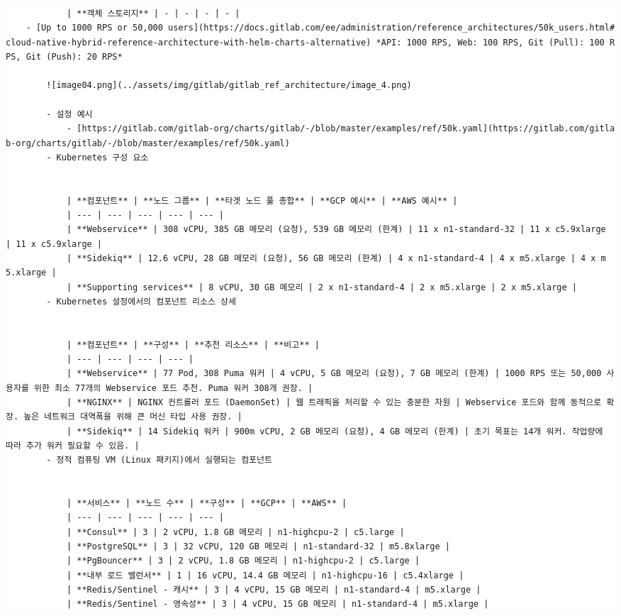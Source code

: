                 | **객체 스토리지** | - | - | - | - |
        - [Up to 1000 RPS or 50,000 users](https://docs.gitlab.com/ee/administration/reference_architectures/50k_users.html#cloud-native-hybrid-reference-architecture-with-helm-charts-alternative) *API: 1000 RPS, Web: 100 RPS, Git (Pull): 100 RPS, Git (Push): 20 RPS*
            
            ![image04.png](../assets/img/gitlab/gitlab_ref_architecture/image_4.png)
            
            - 설정 예시
                - [https://gitlab.com/gitlab-org/charts/gitlab/-/blob/master/examples/ref/50k.yaml](https://gitlab.com/gitlab-org/charts/gitlab/-/blob/master/examples/ref/50k.yaml)
            - Kubernetes 구성 요소
                
                
                | **컴포넌트** | **노드 그룹** | **타겟 노드 풀 총합** | **GCP 예시** | **AWS 예시** |
                | --- | --- | --- | --- | --- |
                | **Webservice** | 308 vCPU, 385 GB 메모리 (요청), 539 GB 메모리 (한계) | 11 x n1-standard-32 | 11 x c5.9xlarge | 11 x c5.9xlarge |
                | **Sidekiq** | 12.6 vCPU, 28 GB 메모리 (요청), 56 GB 메모리 (한계) | 4 x n1-standard-4 | 4 x m5.xlarge | 4 x m5.xlarge |
                | **Supporting services** | 8 vCPU, 30 GB 메모리 | 2 x n1-standard-4 | 2 x m5.xlarge | 2 x m5.xlarge |
            - Kubernetes 설정에서의 컴포넌트 리소스 상세
                
                
                | **컴포넌트** | **구성** | **추천 리소스** | **비고** |
                | --- | --- | --- | --- |
                | **Webservice** | 77 Pod, 308 Puma 워커 | 4 vCPU, 5 GB 메모리 (요청), 7 GB 메모리 (한계) | 1000 RPS 또는 50,000 사용자를 위한 최소 77개의 Webservice 포드 추천. Puma 워커 308개 권장. |
                | **NGINX** | NGINX 컨트롤러 포드 (DaemonSet) | 웹 트래픽을 처리할 수 있는 충분한 자원 | Webservice 포드와 함께 동적으로 확장. 높은 네트워크 대역폭을 위해 큰 머신 타입 사용 권장. |
                | **Sidekiq** | 14 Sidekiq 워커 | 900m vCPU, 2 GB 메모리 (요청), 4 GB 메모리 (한계) | 초기 목표는 14개 워커. 작업량에 따라 추가 워커 필요할 수 있음. |
            - 정적 컴퓨팅 VM (Linux 패키지)에서 실행되는 컴포넌트
                
                
                | **서비스** | **노드 수** | **구성** | **GCP** | **AWS** |
                | --- | --- | --- | --- | --- |
                | **Consul** | 3 | 2 vCPU, 1.8 GB 메모리 | n1-highcpu-2 | c5.large |
                | **PostgreSQL** | 3 | 32 vCPU, 120 GB 메모리 | n1-standard-32 | m5.8xlarge |
                | **PgBouncer** | 3 | 2 vCPU, 1.8 GB 메모리 | n1-highcpu-2 | c5.large |
                | **내부 로드 밸런서** | 1 | 16 vCPU, 14.4 GB 메모리 | n1-highcpu-16 | c5.4xlarge |
                | **Redis/Sentinel - 캐시** | 3 | 4 vCPU, 15 GB 메모리 | n1-standard-4 | m5.xlarge |
                | **Redis/Sentinel - 영속성** | 3 | 4 vCPU, 15 GB 메모리 | n1-standard-4 | m5.xlarge |